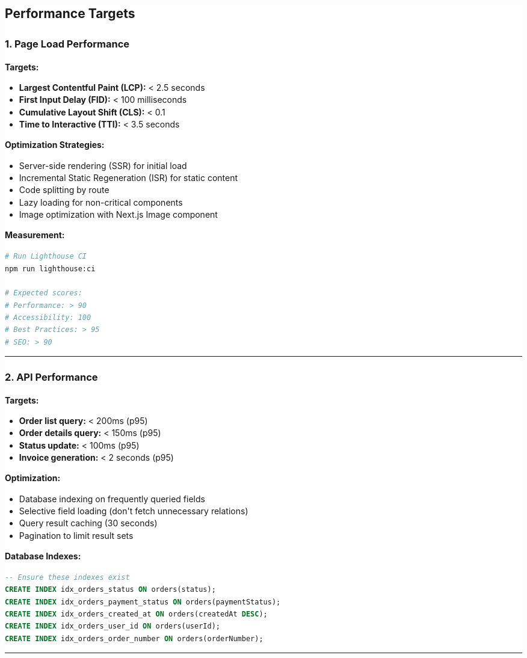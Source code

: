 
## Performance Targets

### 1. Page Load Performance

**Targets:**
- **Largest Contentful Paint (LCP):** < 2.5 seconds
- **First Input Delay (FID):** < 100 milliseconds
- **Cumulative Layout Shift (CLS):** < 0.1
- **Time to Interactive (TTI):** < 3.5 seconds

**Optimization Strategies:**
- Server-side rendering (SSR) for initial load
- Incremental Static Regeneration (ISR) for static content
- Code splitting by route
- Lazy loading for non-critical components
- Image optimization with Next.js Image component

**Measurement:**
```bash
# Run Lighthouse CI
npm run lighthouse:ci

# Expected scores:
# Performance: > 90
# Accessibility: 100
# Best Practices: > 95
# SEO: > 90
```

---

### 2. API Performance

**Targets:**
- **Order list query:** < 200ms (p95)
- **Order details query:** < 150ms (p95)
- **Status update:** < 100ms (p95)
- **Invoice generation:** < 2 seconds (p95)

**Optimization:**
- Database indexing on frequently queried fields
- Selective field loading (don't fetch unnecessary relations)
- Query result caching (30 seconds)
- Pagination to limit result sets

**Database Indexes:**
```sql
-- Ensure these indexes exist
CREATE INDEX idx_orders_status ON orders(status);
CREATE INDEX idx_orders_payment_status ON orders(paymentStatus);
CREATE INDEX idx_orders_created_at ON orders(createdAt DESC);
CREATE INDEX idx_orders_user_id ON orders(userId);
CREATE INDEX idx_orders_order_number ON orders(orderNumber);
```

---